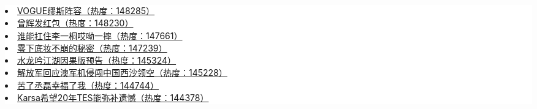 <li>
<a href="https://s.weibo.com/weibo?q=%23VOGUE%E7%BC%AA%E6%96%AF%E9%98%B5%E5%AE%B9%23" target="weibo">
VOGUE缪斯阵容（热度：148285）
</a>
</li>

<li>
<a href="https://s.weibo.com/weibo?q=%23%E6%9B%BE%E8%BE%89%E5%8F%91%E7%BA%A2%E5%8C%85%23" target="weibo">
曾辉发红包（热度：148230）
</a>
</li>

<li>
<a href="https://s.weibo.com/weibo?q=%23%E8%B0%81%E8%83%BD%E6%89%9B%E4%BD%8F%E6%9D%8E%E4%B8%80%E6%A1%90%E5%93%8E%E5%91%A6%E4%B8%80%E6%91%94%23" target="weibo">
谁能扛住李一桐哎呦一摔（热度：147661）
</a>
</li>

<li>
<a href="https://s.weibo.com/weibo?q=%23%E9%9B%B6%E4%B8%8B%E5%BA%95%E5%A6%86%E4%B8%8D%E5%B4%A9%E7%9A%84%E7%A7%98%E5%AF%86%23" target="weibo">
零下底妆不崩的秘密（热度：147239）
</a>
</li>

<li>
<a href="https://s.weibo.com/weibo?q=%23%E6%B0%B4%E9%BE%99%E5%90%9F%E6%B1%9F%E6%B9%96%E5%9B%A0%E6%9E%9C%E7%89%88%E9%A2%84%E5%91%8A%23" target="weibo">
水龙吟江湖因果版预告（热度：145324）
</a>
</li>

<li>
<a href="https://s.weibo.com/weibo?q=%23%E8%A7%A3%E6%94%BE%E5%86%9B%E5%9B%9E%E5%BA%94%E6%BE%B3%E5%86%9B%E6%9C%BA%E4%BE%B5%E9%97%AF%E4%B8%AD%E5%9B%BD%E8%A5%BF%E6%B2%99%E9%A2%86%E7%A9%BA%23" target="weibo">
解放军回应澳军机侵闯中国西沙领空（热度：145228）
</a>
</li>

<li>
<a href="https://s.weibo.com/weibo?q=%23%E8%8B%A6%E4%BA%86%E4%B8%9E%E7%A3%8A%E5%B9%B8%E7%A6%8F%E4%BA%86%E6%88%91%23" target="weibo">
苦了丞磊幸福了我（热度：144744）
</a>
</li>

<li>
<a href="https://s.weibo.com/weibo?q=%23Karsa%E5%B8%8C%E6%9C%9B20%E5%B9%B4TES%E8%83%BD%E5%BC%A5%E8%A1%A5%E9%81%97%E6%86%BE%23" target="weibo">
Karsa希望20年TES能弥补遗憾（热度：144378）
</a>
</li>
